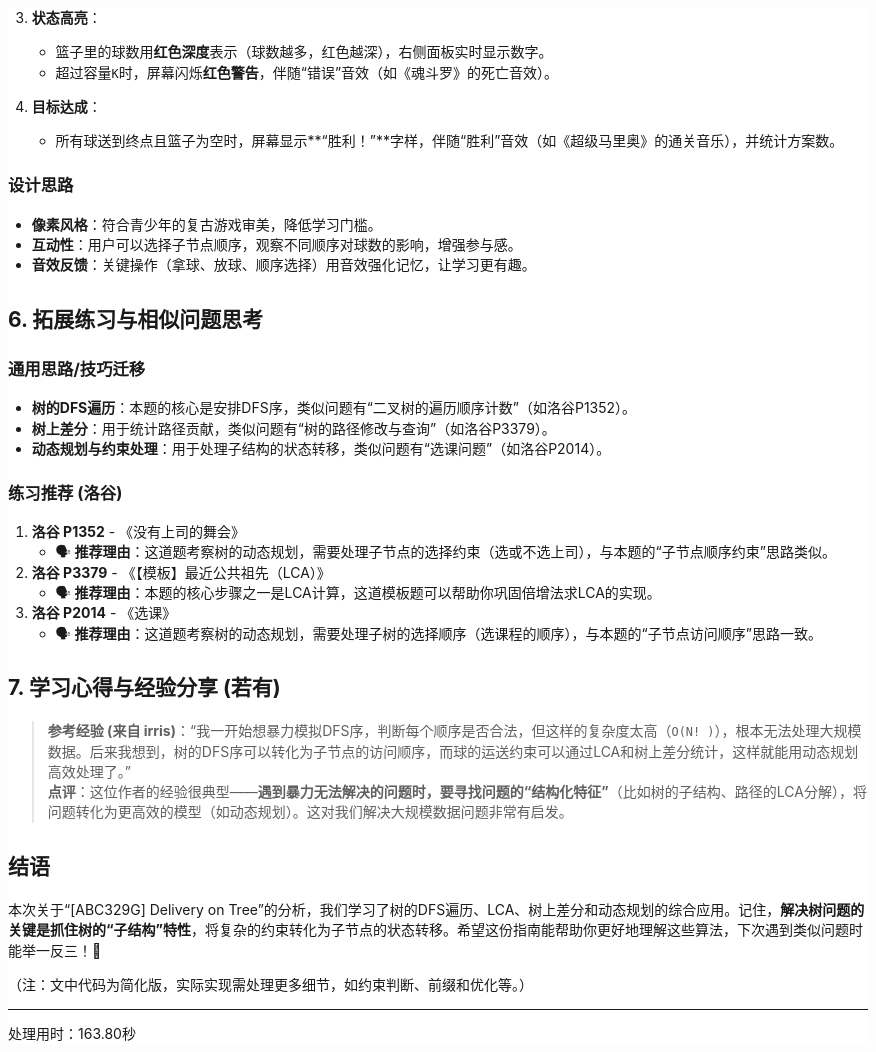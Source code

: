3. **状态高亮**：  
   - 篮子里的球数用**红色深度**表示（球数越多，红色越深），右侧面板实时显示数字。  
   - 超过容量`K`时，屏幕闪烁**红色警告**，伴随“错误”音效（如《魂斗罗》的死亡音效）。  

4. **目标达成**：  
   - 所有球送到终点且篮子为空时，屏幕显示**“胜利！”**字样，伴随“胜利”音效（如《超级马里奥》的通关音乐），并统计方案数。  


### 设计思路
- **像素风格**：符合青少年的复古游戏审美，降低学习门槛。  
- **互动性**：用户可以选择子节点顺序，观察不同顺序对球数的影响，增强参与感。  
- **音效反馈**：关键操作（拿球、放球、顺序选择）用音效强化记忆，让学习更有趣。  


## 6. 拓展练习与相似问题思考

### 通用思路/技巧迁移
- **树的DFS遍历**：本题的核心是安排DFS序，类似问题有“二叉树的遍历顺序计数”（如洛谷P1352）。  
- **树上差分**：用于统计路径贡献，类似问题有“树的路径修改与查询”（如洛谷P3379）。  
- **动态规划与约束处理**：用于处理子结构的状态转移，类似问题有“选课问题”（如洛谷P2014）。  


### 练习推荐 (洛谷)
1. **洛谷 P1352** - 《没有上司的舞会》  
   - 🗣️ **推荐理由**：这道题考察树的动态规划，需要处理子节点的选择约束（选或不选上司），与本题的“子节点顺序约束”思路类似。  
2. **洛谷 P3379** - 《【模板】最近公共祖先（LCA）》  
   - 🗣️ **推荐理由**：本题的核心步骤之一是LCA计算，这道模板题可以帮助你巩固倍增法求LCA的实现。  
3. **洛谷 P2014** - 《选课》  
   - 🗣️ **推荐理由**：这道题考察树的动态规划，需要处理子树的选择顺序（选课程的顺序），与本题的“子节点访问顺序”思路一致。  


## 7. 学习心得与经验分享 (若有)

> **参考经验 (来自 irris)**：“我一开始想暴力模拟DFS序，判断每个顺序是否合法，但这样的复杂度太高（`O(N! )`），根本无法处理大规模数据。后来我想到，树的DFS序可以转化为子节点的访问顺序，而球的运送约束可以通过LCA和树上差分统计，这样就能用动态规划高效处理了。”  
> **点评**：这位作者的经验很典型——**遇到暴力无法解决的问题时，要寻找问题的“结构化特征”**（比如树的子结构、路径的LCA分解），将问题转化为更高效的模型（如动态规划）。这对我们解决大规模数据问题非常有启发。  


## 结语
本次关于“[ABC329G] Delivery on Tree”的分析，我们学习了树的DFS遍历、LCA、树上差分和动态规划的综合应用。记住，**解决树问题的关键是抓住树的“子结构”特性**，将复杂的约束转化为子节点的状态转移。希望这份指南能帮助你更好地理解这些算法，下次遇到类似问题时能举一反三！💪  

（注：文中代码为简化版，实际实现需处理更多细节，如约束判断、前缀和优化等。）

---
处理用时：163.80秒

[problemUrl]: https://atcoder.jp/contests/abc329/tasks/abc329_g